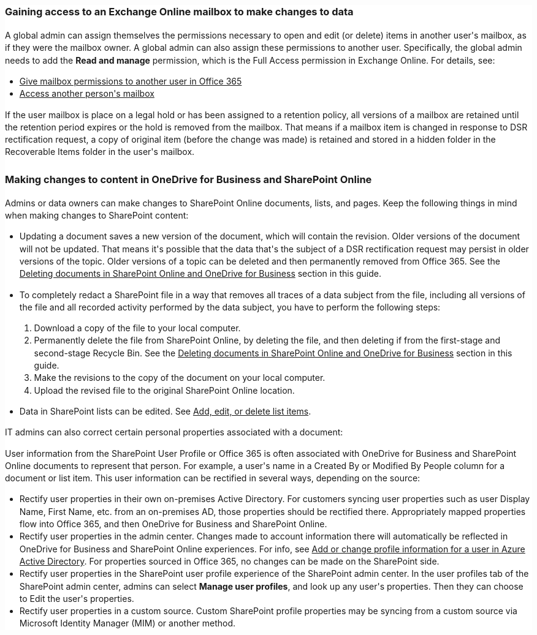 ### Gaining access to an Exchange Online mailbox to make changes to data

A global admin can assign themselves the permissions necessary to open and edit (or delete) items in another user's mailbox, as if they were the mailbox owner. A global admin can also assign these permissions to another user. Specifically, the global admin needs to add the **Read and manage** permission, which is the Full Access permission in Exchange Online. For details, see:

- [Give mailbox permissions to another user in Office 365](/microsoft-365/admin/add-users/give-mailbox-permissions-to-another-user)
- [Access another person's mailbox](https://support.office.com/article/Access-another-person-s-mailbox-A909AD30-E413-40B5-A487-0EA70B763081)

If the user mailbox is place on a legal hold or has been assigned to a retention policy, all versions of a mailbox are retained until the retention period expires or the hold is removed from the mailbox. That means if a mailbox item is changed in response to DSR rectification request, a copy of original item (before the change was made) is retained and stored in a hidden folder in the Recoverable Items folder in the user's mailbox.

### Making changes to content in OneDrive for Business and SharePoint Online

Admins or data owners can make changes to SharePoint Online documents, lists, and pages. Keep the following things in mind when making changes to SharePoint content:

- Updating a document saves a new version of the document, which will contain the revision. Older versions of the document will not be updated. That means it's possible that the data that's the subject of a DSR rectification request may persist in older versions of the topic. Older versions of a topic can be deleted and then permanently removed from Office 365. See the [Deleting documents in SharePoint Online and OneDrive for Business](#deleting-documents-in-sharepoint-online-and-onedrive-for-business) section in this guide.
- To completely redact a SharePoint file in a way that removes all traces of a data subject from the file, including all versions of the file and all recorded activity performed by the data subject, you have to perform the following steps:

    1. Download a copy of the file to your local computer.
    2. Permanently delete the file from SharePoint Online, by deleting the file, and then deleting if from the first-stage and second-stage Recycle Bin. See the [Deleting documents in SharePoint Online and OneDrive for Business](#deleting-documents-in-sharepoint-online-and-onedrive-for-business) section in this guide.
    3. Make the revisions to the copy of the document on your local computer.
    4. Upload the revised file to the original SharePoint Online location.

- Data in SharePoint lists can be edited. See [Add, edit, or delete list items](https://support.microsoft.com/office/add-edit-or-delete-list-items-a4b31f53-f044-470e-9823-4526594bacde).

IT admins can also correct certain personal properties associated with a document:

User information from the SharePoint User Profile or Office 365 is often associated with OneDrive for Business and SharePoint Online documents to represent that person. For example, a user's name in a Created By or Modified By People column for a document or list item. This user information can be rectified in several ways, depending on the source:

- Rectify user properties in their own on-premises Active Directory. For customers syncing user properties such as user Display Name, First Name, etc. from an on-premises AD, those properties should be rectified there. Appropriately mapped properties flow into Office 365, and then OneDrive for Business and SharePoint Online.
- Rectify user properties in the admin center. Changes made to account information there will automatically be reflected in OneDrive for Business and SharePoint Online experiences. For info, see [Add or change profile information for a user in Azure Active Directory](https://go.microsoft.com/fwlink/?linkid=864809). For properties sourced in Office 365, no changes can be made on the SharePoint side.
- Rectify user properties in the SharePoint user profile experience of the SharePoint admin center. In the user profiles tab of the SharePoint admin center, admins can select **Manage user profiles**, and look up any user's properties. Then they can choose to Edit the user's properties.
- Rectify user properties in a custom source. Custom SharePoint profile properties may be syncing from a custom source via Microsoft Identity Manager (MIM) or another method.
